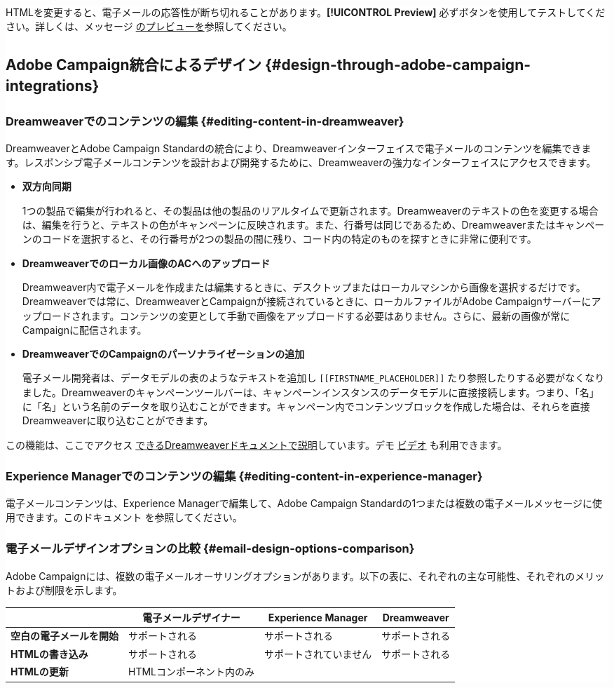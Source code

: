 HTMLを変更すると、電子メールの応答性が断ち切れることがあります。**[!UICONTROL Preview]** 必ずボタンを使用してテストしてください。詳しくは、メッセージ [のプレビューを](../../sending/using/previewing-messages.md)参照してください。

## Adobe Campaign統合によるデザイン {#design-through-adobe-campaign-integrations}

### Dreamweaverでのコンテンツの編集 {#editing-content-in-dreamweaver}

DreamweaverとAdobe Campaign Standardの統合により、Dreamweaverインターフェイスで電子メールのコンテンツを編集できます。レスポンシブ電子メールコンテンツを設計および開発するために、Dreamweaverの強力なインターフェイスにアクセスできます。

* **双方向同期**

   1つの製品で編集が行われると、その製品は他の製品のリアルタイムで更新されます。Dreamweaverのテキストの色を変更する場合は、編集を行うと、テキストの色がキャンペーンに反映されます。また、行番号は同じであるため、Dreamweaverまたはキャンペーンのコードを選択すると、その行番号が2つの製品の間に残り、コード内の特定のものを探すときに非常に便利です。

* **Dreamweaverでのローカル画像のACへのアップロード**

   Dreamweaver内で電子メールを作成または編集するときに、デスクトップまたはローカルマシンから画像を選択するだけです。Dreamweaverでは常に、DreamweaverとCampaignが接続されているときに、ローカルファイルがAdobe Campaignサーバーにアップロードされます。コンテンツの変更として手動で画像をアップロードする必要はありません。さらに、最新の画像が常にCampaignに配信されます。

* **DreamweaverでのCampaignのパーソナライゼーションの追加**

   電子メール開発者は、データモデルの表のようなテキストを追加し ```[[FIRSTNAME_PLACEHOLDER]]``` たり参照したりする必要がなくなりました。Dreamweaverのキャンペーンツールバーは、キャンペーンインスタンスのデータモデルに直接接続します。つまり、「名」に「名」という名前のデータを取り込むことができます。キャンペーン内でコンテンツブロックを作成した場合は、それらを直接Dreamweaverに取り込むことができます。

この機能は、ここでアクセス [できるDreamweaverドキュメントで説明](https://helpx.adobe.com/dreamweaver/using/working-with-dreamweaver-and-campaign.html)しています。デモ [ビデオ](https://helpx.adobe.com/campaign/kt/acs/using/acs-dreamweaver-integration-feature-video-use.html) も利用できます。

### Experience Managerでのコンテンツの編集 {#editing-content-in-experience-manager}

電子メールコンテンツは、Experience Managerで編集して、Adobe Campaign Standardの1つまたは複数の電子メールメッセージに使用できます。このドキュメント [](../../integrating/using/integrating-with-experience-manager.md)を参照してください。

### 電子メールデザインオプションの比較 {#email-design-options-comparison}

Adobe Campaignには、複数の電子メールオーサリングオプションがあります。以下の表に、それぞれの主な可能性、それぞれのメリットおよび制限を示します。

<table> 
 <thead> 
  <tr> 
   <th> </th> 
   <th> 電子メールデザイナー<br /> </th> 
   <th> Experience Manager<br /> </th> 
   <th> Dreamweaver<br /> </th> 
  </tr> 
 </thead> 
 <tbody> 
  <tr> 
   <td> <strong>空白の電子メールを開始</strong><br /> </td> 
   <td> サポートされる<br /> </td> 
   <td> サポートされる<br /> </td> 
   <td> サポートされる<br /> </td> 
  </tr> 
  <tr> 
   <td> <strong>HTMLの書き込み</strong><br /> </td> 
   <td> サポートされる<br /> </td> 
   <td> サポートされていません<br /> </td> 
   <td> サポートされる<br /> </td> 
  </tr> 
  <tr> 
   <td> <strong>HTMLの更新</strong><br /> </td> 
   <td> HTMLコンポーネント内のみ<br /> </td> 